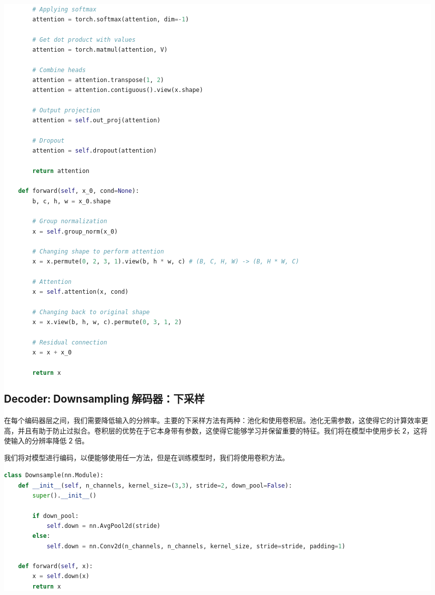 ```python
        # Applying softmax
        attention = torch.softmax(attention, dim=-1)

        # Get dot product with values
        attention = torch.matmul(attention, V)

        # Combine heads
        attention = attention.transpose(1, 2)
        attention = attention.contiguous().view(x.shape)

        # Output projection
        attention = self.out_proj(attention)

        # Dropout
        attention = self.dropout(attention)

        return attention

    def forward(self, x_0, cond=None):
        b, c, h, w = x_0.shape

        # Group normalization
        x = self.group_norm(x_0)

        # Changing shape to perform attention
        x = x.permute(0, 2, 3, 1).view(b, h * w, c) # (B, C, H, W) -> (B, H * W, C)

        # Attention
        x = self.attention(x, cond)

        # Changing back to original shape
        x = x.view(b, h, w, c).permute(0, 3, 1, 2)

        # Residual connection
        x = x + x_0

        return x
```

## Decoder: Downsampling  解码器：下采样

在每个编码器层之间，我们需要降低输入的分辨率。主要的下采样方法有两种：池化和使用卷积层。池化无需参数，这使得它的计算效率更高，并且有助于防止过拟合。卷积层的优势在于它本身带有参数，这使得它能够学习并保留重要的特征。我们将在模型中使用步长 2，这将使输入的分辨率降低 2 倍。

我们将对模型进行编码，以便能够使用任一方法，但是在训练模型时，我们将使用卷积方法。

```python
class Downsample(nn.Module):
    def __init__(self, n_channels, kernel_size=(3,3), stride=2, down_pool=False):
        super().__init__()

        if down_pool:
            self.down = nn.AvgPool2d(stride)
        else:
            self.down = nn.Conv2d(n_channels, n_channels, kernel_size, stride=stride, padding=1)

    def forward(self, x):
        x = self.down(x)
        return x
```

